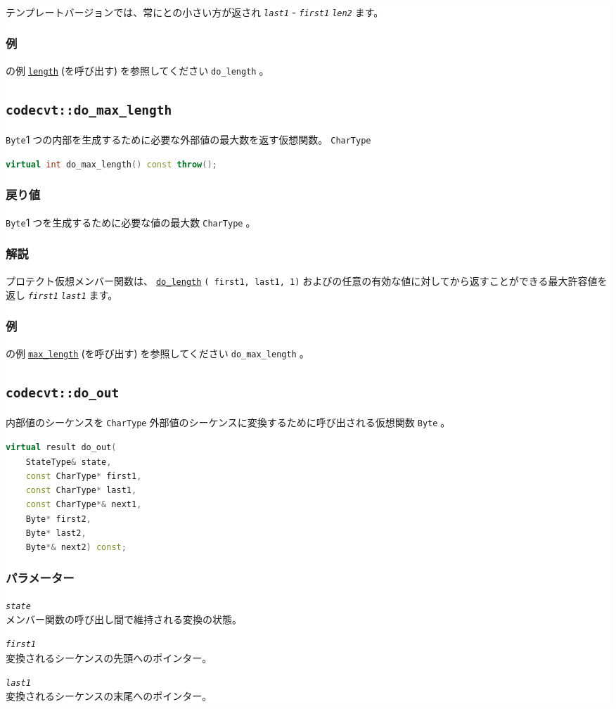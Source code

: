 テンプレートバージョンでは、常にとの小さい方が返され *`last1`*  -  *`first1`* *`len2`* ます。

### <a name="example"></a>例

の例 [`length`](#length) (を呼び出す) を参照してください `do_length` 。

## <a name="codecvtdo_max_length"></a><a name="do_max_length"></a> `codecvt::do_max_length`

`Byte`1 つの内部を生成するために必要な外部値の最大数を返す仮想関数。 `CharType`

```cpp
virtual int do_max_length() const throw();
```

### <a name="return-value"></a>戻り値

`Byte`1 つを生成するために必要な値の最大数 `CharType` 。

### <a name="remarks"></a>解説

プロテクト仮想メンバー関数は、 [`do_length`](#do_length) `( first1, last1, 1)` およびの任意の有効な値に対してから返すことができる最大許容値を返し *`first1`* *`last1`* ます。

### <a name="example"></a>例

の例 [`max_length`](#max_length) (を呼び出す) を参照してください `do_max_length` 。

## <a name="codecvtdo_out"></a><a name="do_out"></a> `codecvt::do_out`

内部値のシーケンスを `CharType` 外部値のシーケンスに変換するために呼び出される仮想関数 `Byte` 。

```cpp
virtual result do_out(
    StateType& state,
    const CharType* first1,
    const CharType* last1,
    const CharType*& next1,
    Byte* first2,
    Byte* last2,
    Byte*& next2) const;
```

### <a name="parameters"></a>パラメーター

*`state`*\
メンバー関数の呼び出し間で維持される変換の状態。

*`first1`*\
変換されるシーケンスの先頭へのポインター。

*`last1`*\
変換されるシーケンスの末尾へのポインター。
